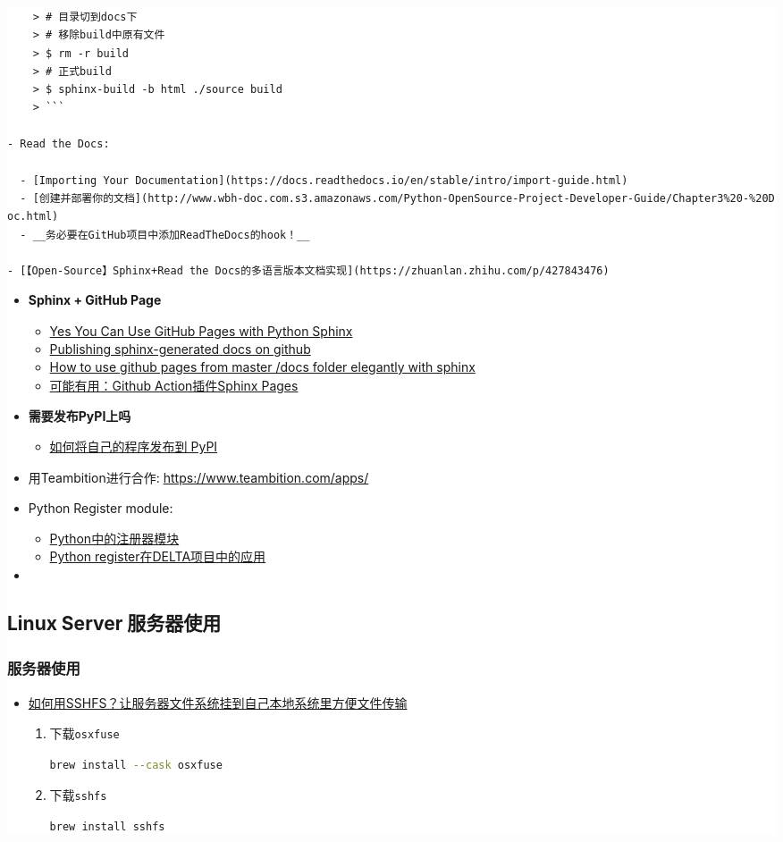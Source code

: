         > # 目录切到docs下
        > # 移除build中原有文件
        > $ rm -r build
        > # 正式build
        > $ sphinx-build -b html ./source build
        > ```

    - Read the Docs: 

      - [Importing Your Documentation](https://docs.readthedocs.io/en/stable/intro/import-guide.html)
      - [创建并部署你的文档](http://www.wbh-doc.com.s3.amazonaws.com/Python-OpenSource-Project-Developer-Guide/Chapter3%20-%20Doc.html)
      - __务必要在GitHub项目中添加ReadTheDocs的hook！__

    - [【Open-Source】Sphinx+Read the Docs的多语言版本文档实现](https://zhuanlan.zhihu.com/p/427843476)

  - __Sphinx + GitHub Page__

    - [Yes You Can Use GitHub Pages with Python Sphinx](https://www.docslikecode.com/articles/github-pages-python-sphinx/)
    - [Publishing sphinx-generated docs on github](https://daler.github.io/sphinxdoc-test/includeme.html)
    - [How to use github pages from master /docs folder elegantly with sphinx](https://github.com/sphinx-doc/sphinx/issues/3382)
    - [可能有用：Github Action插件Sphinx Pages](https://github.com/marketplace/actions/sphinx-pages)

- __需要发布PyPI上吗__

  - [如何将自己的程序发布到 PyPI](https://zhuanlan.zhihu.com/p/26159930)

- 用Teambition进行合作: https://www.teambition.com/apps/

- Python Register module:

  - [Python中的注册器模块](https://applenob.github.io/python/register/)
  - [Python register在DELTA项目中的应用](https://github.com/Delta-ML/delta/blob/master/delta/utils/register.py)

- 





## Linux Server 服务器使用

### 服务器使用

- [如何用SSHFS？让服务器文件系统挂到自己本地系统里方便文件传输](https://blog.csdn.net/myhes/article/details/106712863)

  1. 下载`osxfuse` 

     ```bash
     brew install --cask osxfuse
     ```

  2. 下载`sshfs`  

     ```bash
     brew install sshfs
     ```
